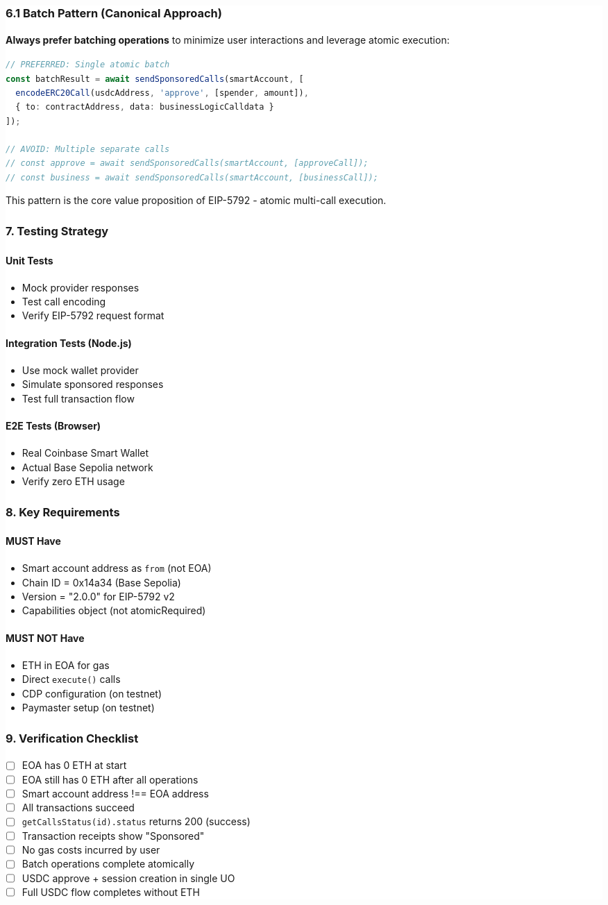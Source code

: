 ### 6.1 Batch Pattern (Canonical Approach)

**Always prefer batching operations** to minimize user interactions and leverage atomic execution:

```typescript
// PREFERRED: Single atomic batch
const batchResult = await sendSponsoredCalls(smartAccount, [
  encodeERC20Call(usdcAddress, 'approve', [spender, amount]),
  { to: contractAddress, data: businessLogicCalldata }
]);

// AVOID: Multiple separate calls
// const approve = await sendSponsoredCalls(smartAccount, [approveCall]);
// const business = await sendSponsoredCalls(smartAccount, [businessCall]);
```

This pattern is the core value proposition of EIP-5792 - atomic multi-call execution.

### 7. Testing Strategy

#### Unit Tests
- Mock provider responses
- Test call encoding
- Verify EIP-5792 request format

#### Integration Tests (Node.js)
- Use mock wallet provider
- Simulate sponsored responses
- Test full transaction flow

#### E2E Tests (Browser)
- Real Coinbase Smart Wallet
- Actual Base Sepolia network
- Verify zero ETH usage

### 8. Key Requirements

#### MUST Have
- Smart account address as `from` (not EOA)
- Chain ID = 0x14a34 (Base Sepolia)
- Version = "2.0.0" for EIP-5792 v2
- Capabilities object (not atomicRequired)

#### MUST NOT Have
- ETH in EOA for gas
- Direct `execute()` calls
- CDP configuration (on testnet)
- Paymaster setup (on testnet)

### 9. Verification Checklist

- [ ] EOA has 0 ETH at start
- [ ] EOA still has 0 ETH after all operations
- [ ] Smart account address !== EOA address
- [ ] All transactions succeed
- [ ] `getCallsStatus(id).status` returns 200 (success)
- [ ] Transaction receipts show "Sponsored"
- [ ] No gas costs incurred by user
- [ ] Batch operations complete atomically
- [ ] USDC approve + session creation in single UO
- [ ] Full USDC flow completes without ETH
